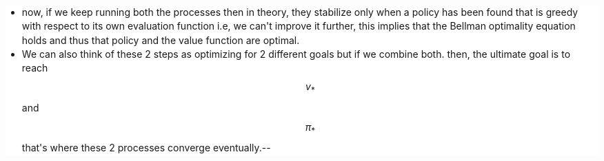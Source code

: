 
* now, if we keep running both the processes then in theory, they stabilize only when a policy has been found that is greedy with respect to its own evaluation function i.e, we can't improve it further, this implies that the Bellman optimality equation holds and thus that policy and the value function are optimal.
* We can also think of these 2 steps as optimizing for 2 different goals but if we combine both. then, the ultimate goal is to reach $$v_*$$ and $$\pi_*$$ that's where these 2 processes converge eventually.--